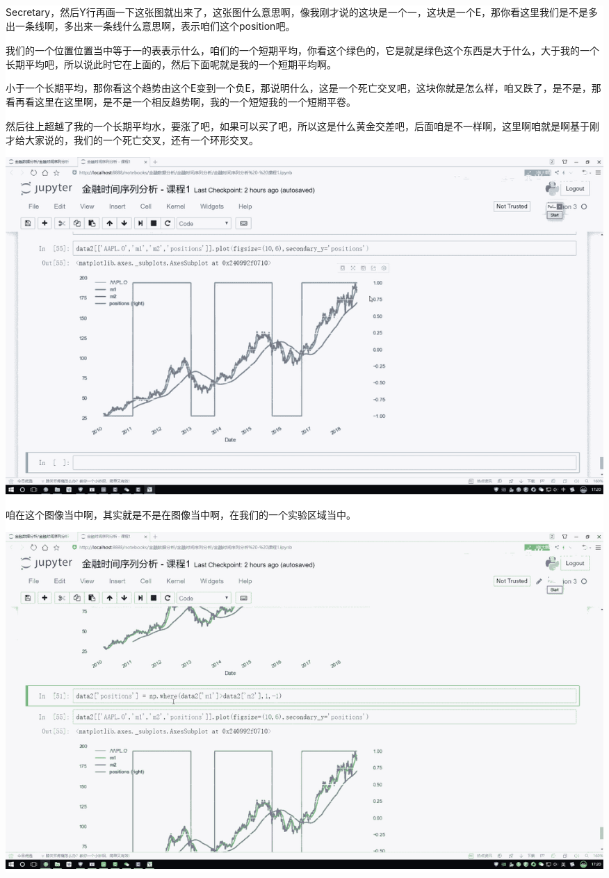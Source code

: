 Secretary，然后Y行再画一下这张图就出来了，这张图什么意思啊，像我刚才说的这块是一个一，这块是一个E，那你看这里我们是不是多出一条线啊，多出来一条线什么意思啊，表示咱们这个position吧。

我们的一个位置位置当中等于一的表表示什么，咱们的一个短期平均，你看这个绿色的，它是就是绿色这个东西是大于什么，大于我的一个长期平均吧，所以说此时它在上面的，然后下面呢就是我的一个短期平均啊。

小于一个长期平均，那你看这个趋势由这个E变到一个负E，那说明什么，这是一个死亡交叉吧，这块你就是怎么样，咱又跌了，是不是，那看再看这里在这里啊，是不是一个相反趋势啊，我的一个短短我的一个短期平卷。

然后往上超越了我的一个长期平均水，要涨了吧，如果可以买了吧，所以这是什么黄金交差吧，后面咱是不一样啊，这里啊咱就是啊基于刚才给大家说的，我们的一个死亡交叉，还有一个环形交叉。



![](img/089a91957fd6041380f44d701184444e_63.png)

咱在这个图像当中啊，其实就是不是在图像当中啊，在我们的一个实验区域当中。

![](img/089a91957fd6041380f44d701184444e_65.png)
